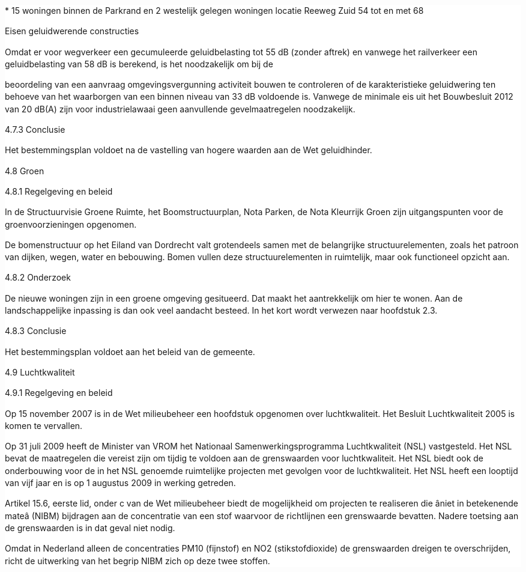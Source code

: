 \* 15 woningen binnen de Parkrand en 2 westelijk gelegen woningen locatie Reeweg Zuid 54 tot en met 68

Eisen geluidwerende constructies

Omdat er voor wegverkeer een gecumuleerde geluidbelasting tot 55 dB (zonder aftrek) en vanwege het railverkeer een geluidbelasting van 58 dB is berekend, is het noodzakelijk om bij de

beoordeling van een aanvraag omgevingsvergunning activiteit bouwen te controleren of de karakteristieke geluidwering ten behoeve van het waarborgen van een binnen niveau van 33 dB voldoende is. Vanwege de minimale eis uit het Bouwbesluit 2012 van 20 dB(A) zijn voor industrielawaai geen aanvullende gevelmaatregelen noodzakelijk.

4\.7\.3 Conclusie

Het bestemmingsplan voldoet na de vastelling van hogere waarden aan de Wet geluidhinder.

4\.8 Groen

4\.8\.1 Regelgeving en beleid

In de Structuurvisie Groene Ruimte, het Boomstructuurplan, Nota Parken, de Nota Kleurrijk Groen zijn uitgangspunten voor de groenvoorzieningen opgenomen.

De bomenstructuur op het Eiland van Dordrecht valt grotendeels samen met de belangrijke structuurelementen, zoals het patroon van dijken, wegen, water en bebouwing. Bomen vullen deze structuurelementen in ruimtelijk, maar ook functioneel opzicht aan.

4\.8\.2 Onderzoek

De nieuwe woningen zijn in een groene omgeving gesitueerd. Dat maakt het aantrekkelijk om hier te wonen. Aan de landschappelijke inpassing is dan ook veel aandacht besteed. In het kort wordt verwezen naar hoofdstuk 2\.3\.

4\.8\.3 Conclusie

Het bestemmingsplan voldoet aan het beleid van de gemeente.

4\.9 Luchtkwaliteit

4\.9\.1 Regelgeving en beleid

Op 15 november 2007 is in de Wet milieubeheer een hoofdstuk opgenomen over luchtkwaliteit. Het Besluit Luchtkwaliteit 2005 is komen te vervallen.

Op 31 juli 2009 heeft de Minister van VROM het Nationaal Samenwerkingsprogramma Luchtkwaliteit (NSL) vastgesteld. Het NSL bevat de maatregelen die vereist zijn om tijdig te voldoen aan de grenswaarden voor luchtkwaliteit. Het NSL biedt ook de onderbouwing voor de in het NSL genoemde ruimtelijke projecten met gevolgen voor de luchtkwaliteit. Het NSL heeft een looptijd van vijf jaar en is op 1 augustus 2009 in werking getreden.

Artikel 15\.6, eerste lid, onder c van de Wet milieubeheer biedt de mogelijkheid om projecten te realiseren die âniet in betekenende mateâ (NIBM) bijdragen aan de concentratie van een stof waarvoor de richtlijnen een grenswaarde bevatten. Nadere toetsing aan de grenswaarden is in dat geval niet nodig.

Omdat in Nederland alleen de concentraties PM10 (fijnstof) en NO2 (stikstofdioxide) de grenswaarden dreigen te overschrijden, richt de uitwerking van het begrip NIBM zich op deze twee stoffen.

